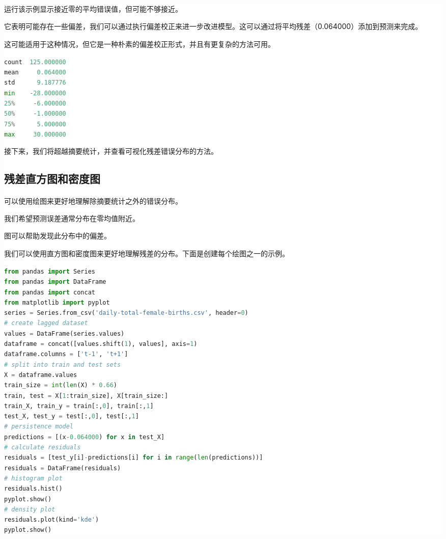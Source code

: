 运行该示例显示接近零的平均错误值，但可能不够接近。

它表明可能存在一些偏差，我们可以通过执行偏差校正来进一步改进模型。这可以通过将平均残差（0.064000）添加到预测来完成。

这可能适用于这种情况，但它是一种朴素的偏差校正形式，并且有更复杂的方法可用。

```py
count  125.000000
mean     0.064000
std      9.187776
min    -28.000000
25%     -6.000000
50%     -1.000000
75%      5.000000
max     30.000000
```

接下来，我们将超越摘要统计，并查看可视化残差错误分布的方法。

## 残差直方图和密度图

可以使用绘图来更好地理解除摘要统计之外的错误分布。

我们希望预测误差通常分布在零均值附近。

图可以帮助发现此分布中的偏差。

我们可以使用直方图和密度图来更好地理解残差的分布。下面是创建每个绘图之一的示例。

```py
from pandas import Series
from pandas import DataFrame
from pandas import concat
from matplotlib import pyplot
series = Series.from_csv('daily-total-female-births.csv', header=0)
# create lagged dataset
values = DataFrame(series.values)
dataframe = concat([values.shift(1), values], axis=1)
dataframe.columns = ['t-1', 't+1']
# split into train and test sets
X = dataframe.values
train_size = int(len(X) * 0.66)
train, test = X[1:train_size], X[train_size:]
train_X, train_y = train[:,0], train[:,1]
test_X, test_y = test[:,0], test[:,1]
# persistence model
predictions = [(x-0.064000) for x in test_X]
# calculate residuals
residuals = [test_y[i]-predictions[i] for i in range(len(predictions))]
residuals = DataFrame(residuals)
# histogram plot
residuals.hist()
pyplot.show()
# density plot
residuals.plot(kind='kde')
pyplot.show()
```
